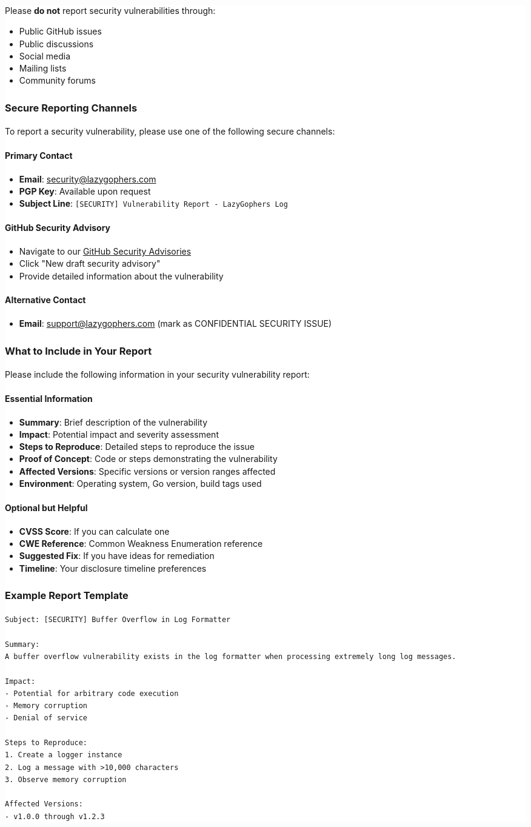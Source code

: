 Please **do not** report security vulnerabilities through:
- Public GitHub issues
- Public discussions
- Social media
- Mailing lists
- Community forums

### Secure Reporting Channels

To report a security vulnerability, please use one of the following secure channels:

#### Primary Contact
- **Email**: security@lazygophers.com
- **PGP Key**: Available upon request
- **Subject Line**: `[SECURITY] Vulnerability Report - LazyGophers Log`

#### GitHub Security Advisory
- Navigate to our [GitHub Security Advisories](https://github.com/lazygophers/log/security/advisories)
- Click "New draft security advisory"
- Provide detailed information about the vulnerability

#### Alternative Contact
- **Email**: support@lazygophers.com (mark as CONFIDENTIAL SECURITY ISSUE)

### What to Include in Your Report

Please include the following information in your security vulnerability report:

#### Essential Information
- **Summary**: Brief description of the vulnerability
- **Impact**: Potential impact and severity assessment
- **Steps to Reproduce**: Detailed steps to reproduce the issue
- **Proof of Concept**: Code or steps demonstrating the vulnerability
- **Affected Versions**: Specific versions or version ranges affected
- **Environment**: Operating system, Go version, build tags used

#### Optional but Helpful
- **CVSS Score**: If you can calculate one
- **CWE Reference**: Common Weakness Enumeration reference
- **Suggested Fix**: If you have ideas for remediation
- **Timeline**: Your disclosure timeline preferences

### Example Report Template

```
Subject: [SECURITY] Buffer Overflow in Log Formatter

Summary:
A buffer overflow vulnerability exists in the log formatter when processing extremely long log messages.

Impact:
- Potential for arbitrary code execution
- Memory corruption
- Denial of service

Steps to Reproduce:
1. Create a logger instance
2. Log a message with >10,000 characters
3. Observe memory corruption

Affected Versions:
- v1.0.0 through v1.2.3

```